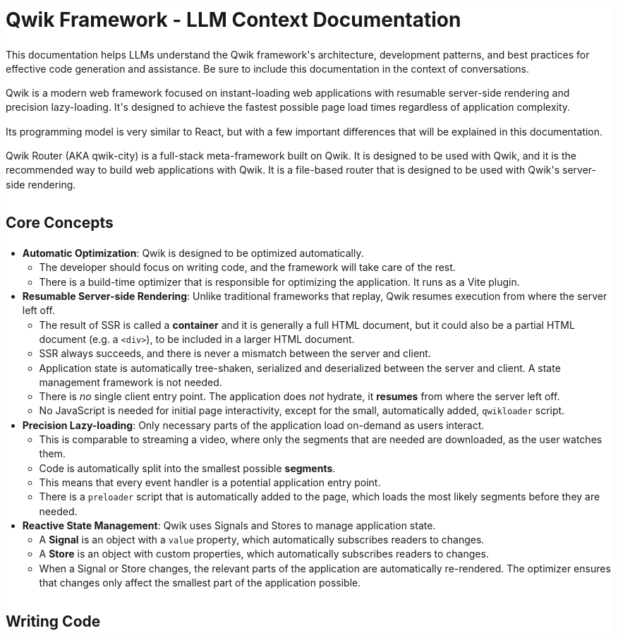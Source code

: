 # Qwik Framework - LLM Context Documentation

This documentation helps LLMs understand the Qwik framework's architecture, development patterns, and best practices for effective code generation and assistance. Be sure to include this documentation in the context of conversations.

Qwik is a modern web framework focused on instant-loading web applications with resumable server-side rendering and precision lazy-loading. It's designed to achieve the fastest possible page load times regardless of application complexity.

Its programming model is very similar to React, but with a few important differences that will be explained in this documentation.

Qwik Router (AKA qwik-city) is a full-stack meta-framework built on Qwik. It is designed to be used with Qwik, and it is the recommended way to build web applications with Qwik. It is a file-based router that is designed to be used with Qwik's server-side rendering.

## Core Concepts

- **Automatic Optimization**: Qwik is designed to be optimized automatically.
  - The developer should focus on writing code, and the framework will take care of the rest.
  - There is a build-time optimizer that is responsible for optimizing the application. It runs as a Vite plugin.
- **Resumable Server-side Rendering**: Unlike traditional frameworks that replay, Qwik resumes execution from where the server left off.
  - The result of SSR is called a **container** and it is generally a full HTML document, but it could also be a partial HTML document (e.g. a `<div>`), to be included in a larger HTML document.
  - SSR always succeeds, and there is never a mismatch between the server and client.
  - Application state is automatically tree-shaken, serialized and deserialized between the server and client. A state management framework is not needed.
  - There is _no_ single client entry point. The application does _not_ hydrate, it **resumes** from where the server left off.
  - No JavaScript is needed for initial page interactivity, except for the small, automatically added, `qwikloader` script.
- **Precision Lazy-loading**: Only necessary parts of the application load on-demand as users interact.
  - This is comparable to streaming a video, where only the segments that are needed are downloaded, as the user watches them.
  - Code is automatically split into the smallest possible **segments**.
  - This means that every event handler is a potential application entry point.
  - There is a `preloader` script that is automatically added to the page, which loads the most likely segments before they are needed.
- **Reactive State Management**: Qwik uses Signals and Stores to manage application state.
  - A **Signal** is an object with a `value` property, which automatically subscribes readers to changes.
  - A **Store** is an object with custom properties, which automatically subscribes readers to changes.
  - When a Signal or Store changes, the relevant parts of the application are automatically re-rendered. The optimizer ensures that changes only affect the smallest part of the application possible.

## Writing Code
